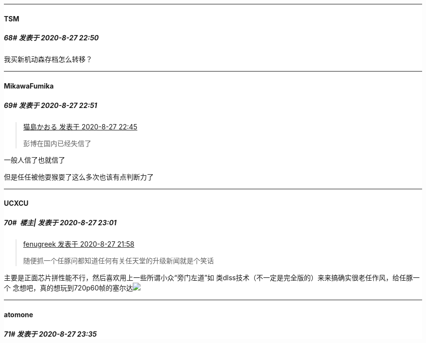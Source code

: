 





*****

####  TSM  
##### 68#       发表于 2020-8-27 22:50




我买新机动森存档怎么转移？







*****

####  MikawaFumika  
##### 69#       发表于 2020-8-27 22:51



<blockquote><a href="httphttps://bbs.saraba1st.com/2b/forum.php?mod=redirect&amp;goto=findpost&amp;pid=48570162&amp;ptid=1956842" target="_blank">猫島かおる 发表于 2020-8-27 22:45</a>

彭博在国内已经失信了</blockquote>
一般人信了也就信了

但是任任被他耍猴耍了这么多次也该有点判断力了







*****

####  UCXCU  
##### 70#         楼主| 发表于 2020-8-27 23:01



<blockquote><a href="httphttps://bbs.saraba1st.com/2b/forum.php?mod=redirect&amp;goto=findpost&amp;pid=48569757&amp;ptid=1956842" target="_blank">fenugreek 发表于 2020-8-27 21:58</a>

随便抓一个任豚问都知道任何有关任天堂的升级新闻就是个笑话</blockquote>
主要是正面芯片拼性能不行，然后喜欢用上一些所谓小众“旁门左道”如 类dlss技术（不一定是完全版的）来来搞确实很老任作风，给任豚一个 念想吧，真的想玩到720p60帧的塞尔达<img src="https://static.saraba1st.com/image/smiley/face2017/005.png" referrerpolicy="no-referrer">







*****

####  atomone  
##### 71#       发表于 2020-8-27 23:35
